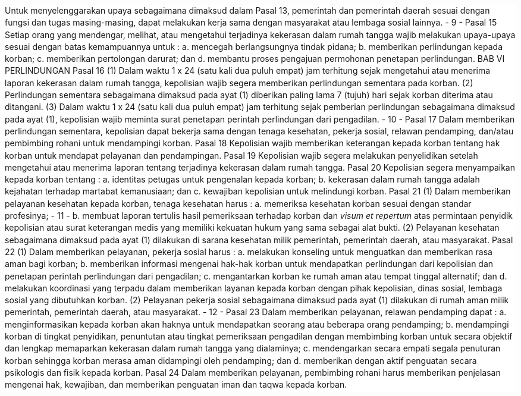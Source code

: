 Untuk menyelenggarakan upaya sebagaimana dimaksud dalam Pasal 13, pemerintah dan pemerintah daerah sesuai dengan fungsi dan tugas masing-masing, dapat melakukan kerja sama dengan masyarakat atau lembaga sosial lainnya. - 9 -
Pasal 15
Setiap orang yang mendengar, melihat, atau mengetahui terjadinya kekerasan dalam rumah tangga wajib melakukan upaya-upaya sesuai dengan batas kemampuannya untuk :
a. mencegah berlangsungnya tindak pidana;
b. memberikan perlindungan kepada korban;
c. memberikan pertolongan darurat; dan
d. membantu proses pengajuan permohonan penetapan perlindungan.
BAB VI PERLINDUNGAN
Pasal 16
(1) Dalam waktu 1 x 24 (satu kali dua puluh empat) jam terhitung sejak mengetahui atau menerima laporan kekerasan dalam rumah tangga, kepolisian wajib segera memberikan perlindungan sementara pada korban.
(2) Perlindungan sementara sebagaimana dimaksud pada ayat (1) diberikan paling lama 7 (tujuh) hari sejak korban diterima atau ditangani.
(3) Dalam waktu 1 x 24 (satu kali dua puluh empat) jam terhitung sejak pemberian perlindungan sebagaimana dimaksud pada ayat (1), kepolisian wajib meminta surat penetapan perintah perlindungan dari pengadilan. - 10 -
Pasal 17
Dalam memberikan perlindungan sementara, kepolisian dapat bekerja sama dengan tenaga kesehatan, pekerja sosial, relawan pendamping, dan/atau pembimbing rohani untuk mendampingi korban.
Pasal 18
Kepolisian wajib memberikan keterangan kepada korban tentang hak korban untuk mendapat pelayanan dan pendampingan.
Pasal 19
Kepolisian wajib segera melakukan penyelidikan setelah mengetahui atau menerima laporan tentang terjadinya kekerasan dalam rumah tangga.
Pasal 20
Kepolisian segera menyampaikan kepada korban tentang :
a. identitas petugas untuk pengenalan kepada korban;
b. kekerasan dalam rumah tangga adalah kejahatan terhadap martabat kemanusiaan; dan
c. kewajiban kepolisian untuk melindungi korban.
Pasal 21
(1) Dalam memberikan pelayanan kesehatan kepada korban, tenaga kesehatan harus :
a. memeriksa kesehatan korban sesuai dengan standar profesinya; - 11 - b. membuat laporan tertulis hasil pemeriksaan terhadap korban dan _visum et repertum_ atas permintaan penyidik kepolisian atau surat keterangan medis yang memiliki kekuatan hukum yang sama sebagai alat bukti.
(2) Pelayanan kesehatan sebagaimana dimaksud pada ayat (1) dilakukan di sarana kesehatan milik pemerintah, pemerintah daerah, atau masyarakat.
Pasal 22
(1) Dalam memberikan pelayanan, pekerja sosial harus :
a. melakukan konseling untuk menguatkan dan memberikan rasa aman bagi korban;
b. memberikan informasi mengenai hak-hak korban untuk mendapatkan perlindungan dari kepolisian dan penetapan perintah perlindungan dari pengadilan;
c. mengantarkan korban ke rumah aman atau tempat tinggal alternatif; dan
d. melakukan koordinasi yang terpadu dalam memberikan layanan kepada korban dengan pihak kepolisian, dinas sosial, lembaga sosial yang dibutuhkan korban.
(2) Pelayanan pekerja sosial sebagaimana dimaksud pada ayat (1) dilakukan di rumah aman milik pemerintah, pemerintah daerah, atau masyarakat. - 12 -
Pasal 23
Dalam memberikan pelayanan, relawan pendamping dapat :
a. menginformasikan kepada korban akan haknya untuk mendapatkan seorang atau beberapa orang pendamping;
b. mendampingi korban di tingkat penyidikan, penuntutan atau tingkat pemeriksaan pengadilan dengan membimbing korban untuk secara objektif dan lengkap memaparkan kekerasan dalam rumah tangga yang dialaminya;
c. mendengarkan secara empati segala penuturan korban sehingga korban merasa aman didampingi oleh pendamping; dan
d. memberikan dengan aktif penguatan secara psikologis dan fisik kepada korban.
Pasal 24
Dalam memberikan pelayanan, pembimbing rohani harus memberikan penjelasan mengenai hak, kewajiban, dan memberikan penguatan iman dan taqwa kepada korban.